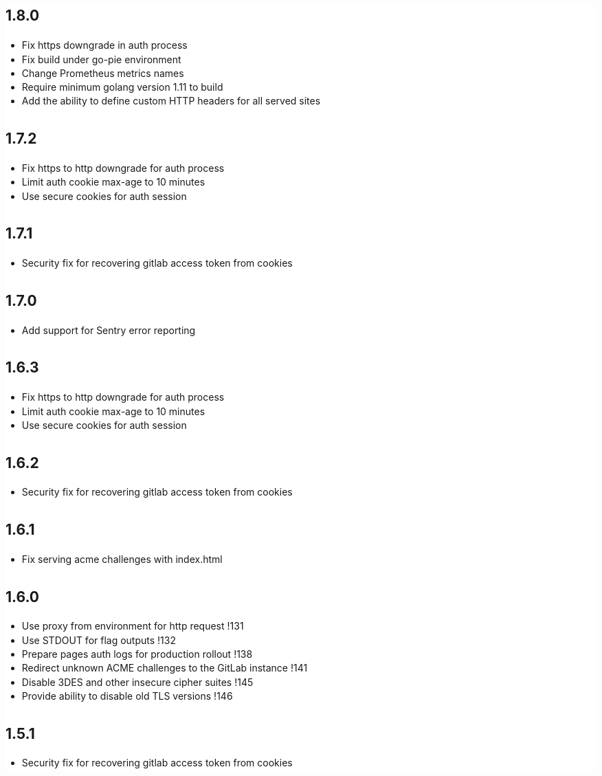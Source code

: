 ## 1.8.0

- Fix https downgrade in auth process
- Fix build under go-pie environment
- Change Prometheus metrics names
- Require minimum golang version 1.11 to build
- Add the ability to define custom HTTP headers for all served sites

## 1.7.2

- Fix https to http downgrade for auth process
- Limit auth cookie max-age to 10 minutes
- Use secure cookies for auth session

## 1.7.1

- Security fix for recovering gitlab access token from cookies

## 1.7.0

- Add support for Sentry error reporting

## 1.6.3

- Fix https to http downgrade for auth process
- Limit auth cookie max-age to 10 minutes
- Use secure cookies for auth session

## 1.6.2

- Security fix for recovering gitlab access token from cookies

## 1.6.1

- Fix serving acme challenges with index.html

## 1.6.0

- Use proxy from environment for http request !131
- Use STDOUT for flag outputs !132
- Prepare pages auth logs for production rollout !138
- Redirect unknown ACME challenges to the GitLab instance !141
- Disable 3DES and other insecure cipher suites !145
- Provide ability to disable old TLS versions !146

## 1.5.1

- Security fix for recovering gitlab access token from cookies
